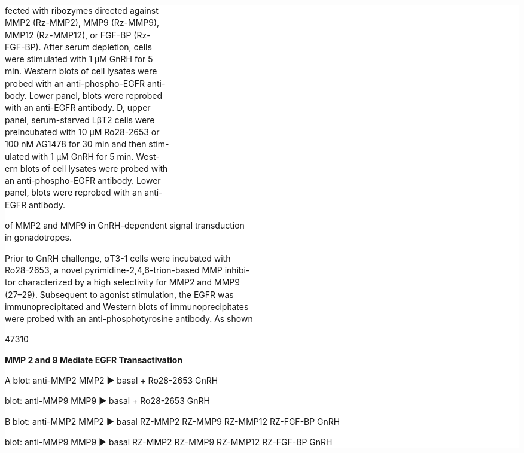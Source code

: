 fected with ribozymes directed against  
MMP2 (Rz-MMP2), MMP9 (Rz-MMP9),  
MMP12 (Rz-MMP12), or FGF-BP (Rz-  
FGF-BP). After serum depletion, cells  
were stimulated with 1 μM GnRH for 5  
min. Western blots of cell lysates were  
probed with an anti-phospho-EGFR anti-  
body. Lower panel, blots were reprobed  
with an anti-EGFR antibody. D, upper  
panel, serum-starved LβT2 cells were  
preincubated with 10 μM Ro28-2653 or  
100 nM AG1478 for 30 min and then stim-  
ulated with 1 μM GnRH for 5 min. West-  
ern blots of cell lysates were probed with  
an anti-phospho-EGFR antibody. Lower  
panel, blots were reprobed with an anti-  
EGFR antibody.

of MMP2 and MMP9 in GnRH-dependent signal transduction  
in gonadotropes.

Prior to GnRH challenge, αT3-1 cells were incubated with  
Ro28-2653, a novel pyrimidine-2,4,6-trion-based MMP inhibi-  
tor characterized by a high selectivity for MMP2 and MMP9  
(27–29). Subsequent to agonist stimulation, the EGFR was  
immunoprecipitated and Western blots of immunoprecipitates  
were probed with an anti-phosphotyrosine antibody. As shown

47310

**MMP 2 and 9 Mediate EGFR Transactivation**

A
blot: anti-MMP2
MMP2 ▶
basal + Ro28-2653
GnRH

blot: anti-MMP9
MMP9 ▶
basal + Ro28-2653
GnRH

B
blot: anti-MMP2
MMP2 ▶
basal
RZ-MMP2
RZ-MMP9
RZ-MMP12
RZ-FGF-BP
GnRH

blot: anti-MMP9
MMP9 ▶
basal
RZ-MMP2
RZ-MMP9
RZ-MMP12
RZ-FGF-BP
GnRH
